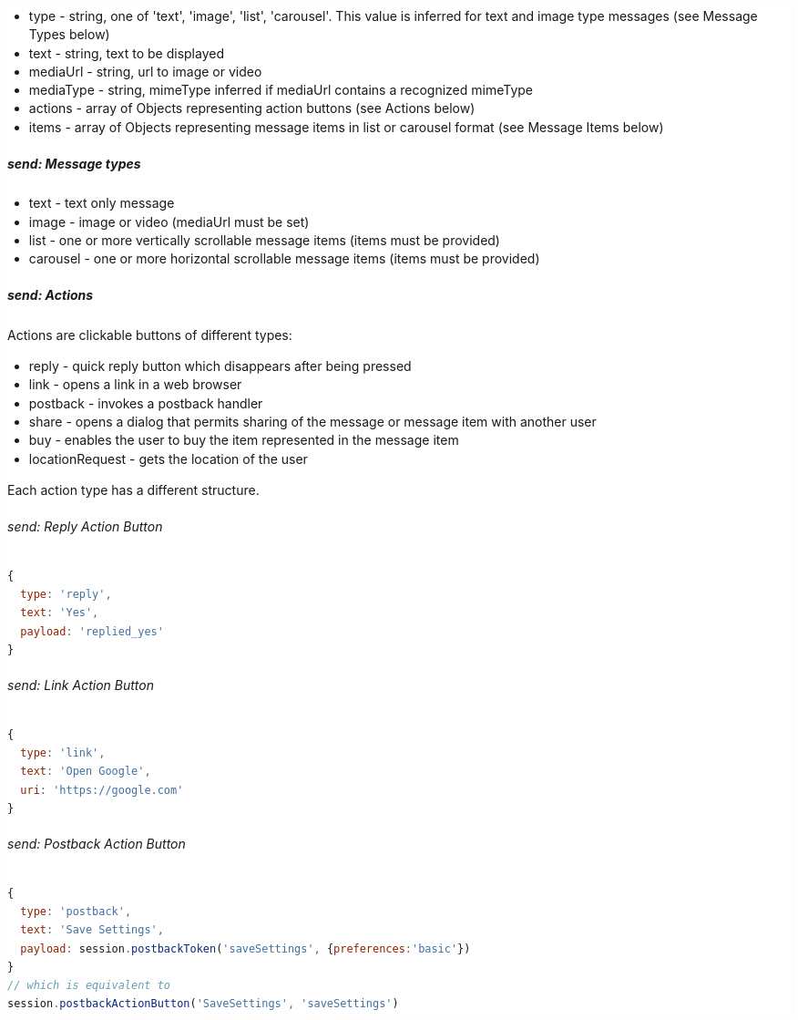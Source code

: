 * type - string, one of 'text', 'image', 'list', 'carousel'.  This value is inferred for text and image type messages (see Message Types below)
* text - string, text to be displayed
* mediaUrl - string, url to image or video
* mediaType - string, mimeType inferred if mediaUrl contains a recognized mimeType
* actions - array of Objects representing action buttons (see Actions below)
* items - array of Objects representing message items in list or carousel format (see Message Items below)

##### send: Message types
* text - text only message
* image - image or video (mediaUrl must be set)
* list - one or more vertically scrollable message items (items must be provided)
* carousel - one or more horizontal scrollable message items (items must be provided)

##### send: Actions
Actions are clickable buttons of different types:
* reply - quick reply button which disappears after being pressed
* link - opens a link in a web browser
* postback - invokes a postback handler
* share - opens a dialog that permits sharing of the message or message item with another user
* buy - enables the user to buy the item represented in the message item
* locationRequest - gets the location of the user

Each action type has a different structure.

###### send: Reply Action Button
```javascript
{
  type: 'reply',
  text: 'Yes',
  payload: 'replied_yes'
}
```

###### send: Link Action Button
```javascript
{
  type: 'link',
  text: 'Open Google',
  uri: 'https://google.com'
}
```

###### send: Postback Action Button
```javascript
{
  type: 'postback',
  text: 'Save Settings',
  payload: session.postbackToken('saveSettings', {preferences:'basic'})
}
// which is equivalent to
session.postbackActionButton('SaveSettings', 'saveSettings')
```
